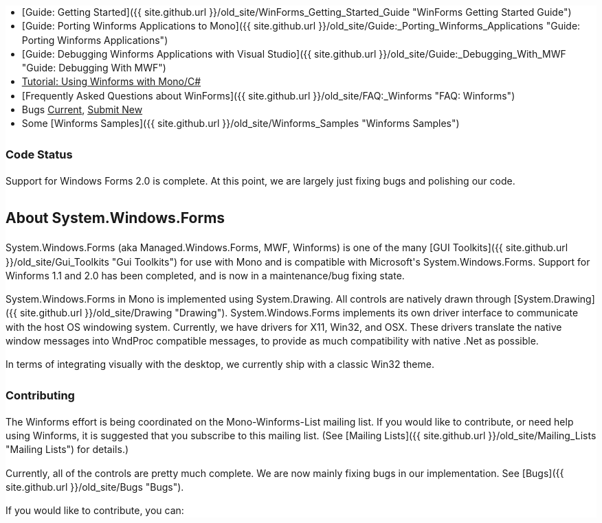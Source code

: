 -   [Guide: Getting Started]({{ site.github.url }}/old_site/WinForms_Getting_Started_Guide "WinForms Getting Started Guide")
-   [Guide: Porting Winforms Applications to Mono]({{ site.github.url }}/old_site/Guide:_Porting_Winforms_Applications "Guide: Porting Winforms Applications")
-   [Guide: Debugging Winforms Applications with Visual Studio]({{ site.github.url }}/old_site/Guide:_Debugging_With_MWF "Guide: Debugging With MWF")
-   [Tutorial: Using Winforms with Mono/C\#](http://zetcode.com/tutorials/monowinformstutorial/)
-   [Frequently Asked Questions about WinForms]({{ site.github.url }}/old_site/FAQ:_Winforms "FAQ: Winforms")
-   Bugs [Current](http://bugzilla.novell.com/buglist.cgi?product=Mono%3A+Class+Libraries&component=Windows.Forms&bug_status=NEW&bug_status=ASSIGNED&bug_status=REOPENED&order=bugs.bug_id), [Submit New](http://bugzilla.novell.com/enter_bug.cgi?alias=&assigned_to=&blocked=&bug_file_loc=http%3A%2F%2F&bug_severity=Normal&bug_status=NEW&cf_foundby=---&cf_nts_priority=&cf_nts_support_num=&cf_partnerid=&comment=Description%20of%20Problem%3A%0D%0A%0D%0A%0D%0ASteps%20to%20reproduce%20the%20problem%3A%0D%0A1.%20%0D%0A2.%20%0D%0A%0D%0A%0D%0AActual%20Results%3A%0D%0A%0D%0A%0D%0AExpected%20Results%3A%0D%0A%0D%0A%0D%0AHow%20often%20does%20this%20happen%3F%20%0D%0A%0D%0A%0D%0AAdditional%20Information%3A%0D%0A%0D%0A%0D%0A&component=Windows.Forms&contenttypeentry=&contenttypemethod=autodetect&contenttypeselection=text%2Fplain&data=&deadline=&dependson=&description=&estimated_time=0.0&flag_type-2=X&form_name=enter_bug&keywords=&maketemplate=Remember%20values%20as%20bookmarkable%20template&op_sys=Other&priority=P5%20-%20None&product=Mono%3A%20Class%20Libraries%20&qa_contact=&rep_platform=Other&short_desc=&version=unspecified)
-   Some [Winforms Samples]({{ site.github.url }}/old_site/Winforms_Samples "Winforms Samples")

### Code Status

Support for Windows Forms 2.0 is complete. At this point, we are largely just fixing bugs and polishing our code.

About System.Windows.Forms
--------------------------

System.Windows.Forms (aka Managed.Windows.Forms, MWF, Winforms) is one of the many [GUI Toolkits]({{ site.github.url }}/old_site/Gui_Toolkits "Gui Toolkits") for use with Mono and is compatible with Microsoft's System.Windows.Forms. Support for Winforms 1.1 and 2.0 has been completed, and is now in a maintenance/bug fixing state.

System.Windows.Forms in Mono is implemented using System.Drawing. All controls are natively drawn through [System.Drawing]({{ site.github.url }}/old_site/Drawing "Drawing"). System.Windows.Forms implements its own driver interface to communicate with the host OS windowing system. Currently, we have drivers for X11, Win32, and OSX. These drivers translate the native window messages into WndProc compatible messages, to provide as much compatibility with native .Net as possible.

In terms of integrating visually with the desktop, we currently ship with a classic Win32 theme.

### Contributing

The Winforms effort is being coordinated on the Mono-Winforms-List mailing list. If you would like to contribute, or need help using Winforms, it is suggested that you subscribe to this mailing list. (See [Mailing Lists]({{ site.github.url }}/old_site/Mailing_Lists "Mailing Lists") for details.)

Currently, all of the controls are pretty much complete. We are now mainly fixing bugs in our implementation. See [Bugs]({{ site.github.url }}/old_site/Bugs "Bugs").

If you would like to contribute, you can:
